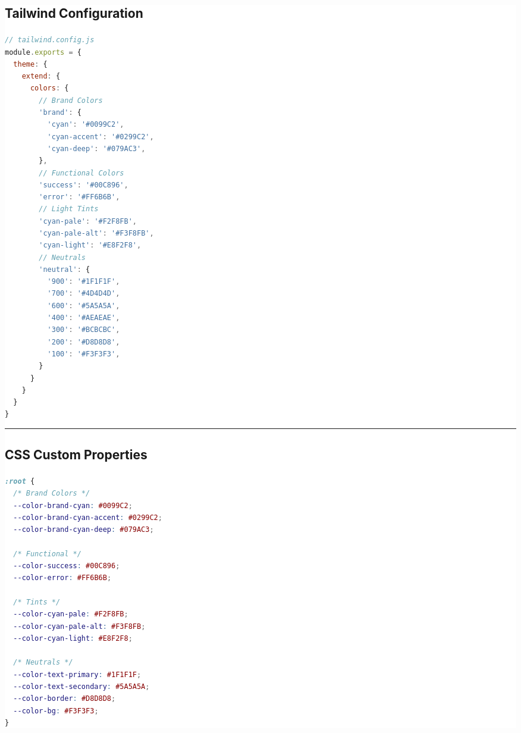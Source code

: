 
## Tailwind Configuration

```javascript
// tailwind.config.js
module.exports = {
  theme: {
    extend: {
      colors: {
        // Brand Colors
        'brand': {
          'cyan': '#0099C2',
          'cyan-accent': '#0299C2',
          'cyan-deep': '#079AC3',
        },
        // Functional Colors
        'success': '#00C896',
        'error': '#FF6B6B',
        // Light Tints
        'cyan-pale': '#F2F8FB',
        'cyan-pale-alt': '#F3F8FB',
        'cyan-light': '#E8F2F8',
        // Neutrals
        'neutral': {
          '900': '#1F1F1F',
          '700': '#4D4D4D',
          '600': '#5A5A5A',
          '400': '#AEAEAE',
          '300': '#BCBCBC',
          '200': '#D8D8D8',
          '100': '#F3F3F3',
        }
      }
    }
  }
}
```

---

## CSS Custom Properties

```css
:root {
  /* Brand Colors */
  --color-brand-cyan: #0099C2;
  --color-brand-cyan-accent: #0299C2;
  --color-brand-cyan-deep: #079AC3;

  /* Functional */
  --color-success: #00C896;
  --color-error: #FF6B6B;

  /* Tints */
  --color-cyan-pale: #F2F8FB;
  --color-cyan-pale-alt: #F3F8FB;
  --color-cyan-light: #E8F2F8;

  /* Neutrals */
  --color-text-primary: #1F1F1F;
  --color-text-secondary: #5A5A5A;
  --color-border: #D8D8D8;
  --color-bg: #F3F3F3;
}
```